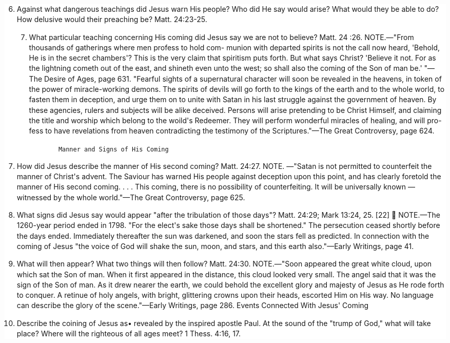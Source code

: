 6. Against what dangerous teachings did Jesus warn His people?
Who did He say would arise? What would they be able to do?
How delusive would their preaching be? Matt. 24:23-25.

   7. What particular teaching concerning His coming did Jesus say
we are not to believe? Matt. 24 :26.
   NOTE.—"From thousands of gatherings where men profess to hold com-
munion with departed spirits is not the call now heard, 'Behold, He is in
the secret chambers'? This is the very claim that spiritism puts forth. But
what says Christ? 'Believe it not. For as the lightning cometh out of the
east, and shineth even unto the west; so shall also the coming of the Son
of man be.' "—The Desire of Ages, page 631.
   "Fearful sights of a supernatural character will soon be revealed in the
heavens, in token of the power of miracle-working demons. The spirits of
devils will go forth to the kings of the earth and to the whole world, to
fasten them in deception, and urge them on to unite with Satan in his last
struggle against the government of heaven. By these agencies, rulers and
subjects will be alike deceived. Persons will arise pretending to be Christ
Himself, and claiming the title and worship which belong to the woild's
Redeemer. They will perform wonderful miracles of healing, and will pro-
fess to have revelations from heaven contradicting the testimony of the
Scriptures."—The Great Controversy, page 624.

                  Manner and Signs of His Coming
  8. How did Jesus describe the manner of His second coming?
Matt. 24:27.
  NOTE. —"Satan is not permitted to counterfeit the manner of Christ's
advent. The Saviour has warned His people against deception upon this
point, and has clearly foretold the manner of His second coming. . . . This
coming, there is no possibility of counterfeiting. It will be universally known
—witnessed by the whole world."—The Great Controversy, page 625.
   9. What signs did Jesus say would appear "after the tribulation
of those days"? Matt. 24:29; Mark 13:24, 25.
                               [22]
  NOTE.—The 1260-year period ended in 1798. "For the elect's sake those
days shall be shortened." The persecution ceased shortly before the days
ended. Immediately thereafter the sun was darkened, and soon the stars fell as
predicted.
   In connection with the coming of Jesus "the voice of God will shake the
sun, moon, and stars, and this earth also."—Early Writings, page 41.
   10. What will then appear? What two things will then follow?
Matt. 24:30.
   NOTE.—"Soon appeared the great white cloud, upon which sat the Son of
man. When it first appeared in the distance, this cloud looked very small.
The angel said that it was the sign of the Son of man. As it drew nearer
the earth, we could behold the excellent glory and majesty of Jesus as He
rode forth to conquer. A retinue of holy angels, with bright, glittering crowns
upon their heads, escorted Him on His way. No language can describe the
glory of the scene."—Early Writings, page 286.
               Events Connected With Jesus' Coming
  11. Describe the coining of Jesus as• revealed by the inspired
apostle Paul. At the sound of the "trump of God," what will take
place? Where will the righteous of all ages meet? 1 Thess. 4:16, 17.
